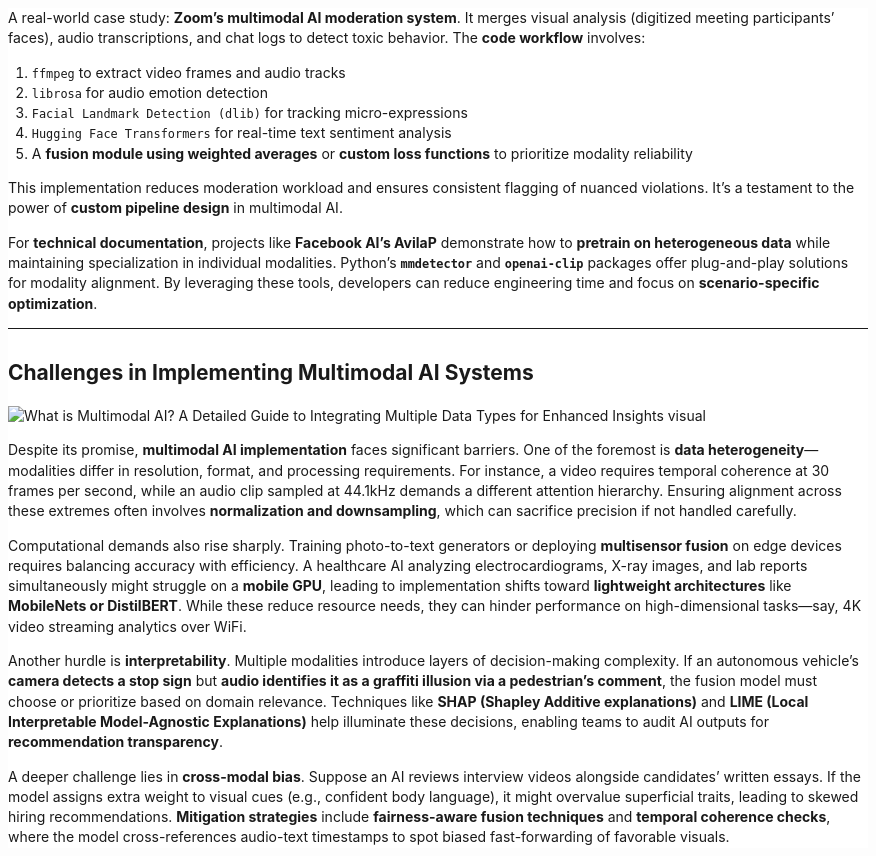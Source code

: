 A real-world case study: **Zoom’s multimodal AI moderation system**. It merges visual analysis (digitized meeting participants’ faces), audio transcriptions, and chat logs to detect toxic behavior. The **code workflow** involves:

1. `ffmpeg` to extract video frames and audio tracks  
2. `librosa` for audio emotion detection  
3. `Facial Landmark Detection (dlib)` for tracking micro-expressions  
4. `Hugging Face Transformers` for real-time text sentiment analysis  
5. A **fusion module using weighted averages** or **custom loss functions** to prioritize modality reliability  

This implementation reduces moderation workload and ensures consistent flagging of nuanced violations. It’s a testament to the power of **custom pipeline design** in multimodal AI.

For **technical documentation**, projects like **Facebook AI’s AvilaP** demonstrate how to **pretrain on heterogeneous data** while maintaining specialization in individual modalities. Python’s **`mmdetector`** and **`openai-clip`** packages offer plug-and-play solutions for modality alignment. By leveraging these tools, developers can reduce engineering time and focus on **scenario-specific optimization**.

---

## Challenges in Implementing Multimodal AI Systems

![What is Multimodal AI? A Detailed Guide to Integrating Multiple Data Types for Enhanced Insights visual](https://pixabay.com/get/g40a9ec6c98015b2fe348cb167f1a0786c52a88fa49cb456b2b23dc819190b19568b760e14fb127ecdabf45b45452dde9a49387a8fc5461989653304eed2673b4_1280.jpg)


Despite its promise, **multimodal AI implementation** faces significant barriers. One of the foremost is **data heterogeneity**—modalities differ in resolution, format, and processing requirements. For instance, a video requires temporal coherence at 30 frames per second, while an audio clip sampled at 44.1kHz demands a different attention hierarchy. Ensuring alignment across these extremes often involves **normalization and downsampling**, which can sacrifice precision if not handled carefully.

Computational demands also rise sharply. Training photo-to-text generators or deploying **multisensor fusion** on edge devices requires balancing accuracy with efficiency. A healthcare AI analyzing electrocardiograms, X-ray images, and lab reports simultaneously might struggle on a **mobile GPU**, leading to implementation shifts toward **lightweight architectures** like **MobileNets or DistilBERT**. While these reduce resource needs, they can hinder performance on high-dimensional tasks—say, 4K video streaming analytics over WiFi.

Another hurdle is **interpretability**. Multiple modalities introduce layers of decision-making complexity. If an autonomous vehicle’s **camera detects a stop sign** but **audio identifies it as a graffiti illusion via a pedestrian’s comment**, the fusion model must choose or prioritize based on domain relevance. Techniques like **SHAP (Shapley Additive explanations)** and **LIME (Local Interpretable Model-Agnostic Explanations)** help illuminate these decisions, enabling teams to audit AI outputs for **recommendation transparency**.

A deeper challenge lies in **cross-modal bias**. Suppose an AI reviews interview videos alongside candidates’ written essays. If the model assigns extra weight to visual cues (e.g., confident body language), it might overvalue superficial traits, leading to skewed hiring recommendations. **Mitigation strategies** include **fairness-aware fusion techniques** and **temporal coherence checks**, where the model cross-references audio-text timestamps to spot biased fast-forwarding of favorable visuals.

